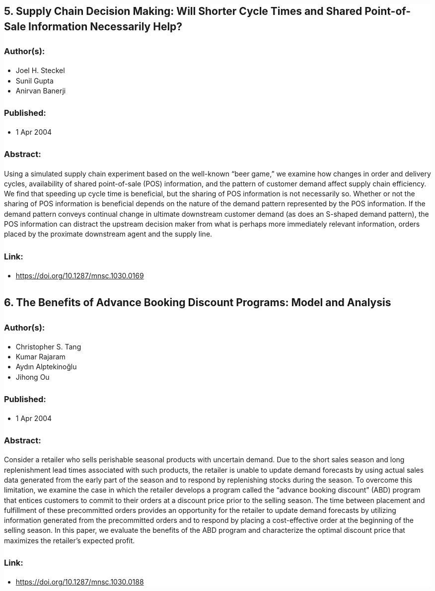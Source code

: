 ## 5. Supply Chain Decision Making: Will Shorter Cycle Times and Shared Point-of-Sale Information Necessarily Help?
### Author(s):
- Joel H. Steckel
- Sunil Gupta
- Anirvan Banerji
### Published:
- 1 Apr 2004
### Abstract:
Using a simulated supply chain experiment based on the well-known “beer game,” we examine how changes in order and delivery cycles, availability of shared point-of-sale (POS) information, and the pattern of customer demand affect supply chain efficiency. We find that speeding up cycle time is beneficial, but the sharing of POS information is not necessarily so. Whether or not the sharing of POS information is beneficial depends on the nature of the demand pattern represented by the POS information. If the demand pattern conveys continual change in ultimate downstream customer demand (as does an S-shaped demand pattern), the POS information can distract the upstream decision maker from what is perhaps more immediately relevant information, orders placed by the proximate downstream agent and the supply line.
### Link:
- https://doi.org/10.1287/mnsc.1030.0169

## 6. The Benefits of Advance Booking Discount Programs: Model and Analysis
### Author(s):
- Christopher S. Tang
- Kumar Rajaram
- Aydın Alptekinoğlu
- Jihong Ou
### Published:
- 1 Apr 2004
### Abstract:
Consider a retailer who sells perishable seasonal products with uncertain demand. Due to the short sales season and long replenishment lead times associated with such products, the retailer is unable to update demand forecasts by using actual sales data generated from the early part of the season and to respond by replenishing stocks during the season. To overcome this limitation, we examine the case in which the retailer develops a program called the “advance booking discount” (ABD) program that entices customers to commit to their orders at a discount price prior to the selling season. The time between placement and fulfillment of these precommitted orders provides an opportunity for the retailer to update demand forecasts by utilizing information generated from the precommitted orders and to respond by placing a cost-effective order at the beginning of the selling season. In this paper, we evaluate the benefits of the ABD program and characterize the optimal discount price that maximizes the retailer’s expected profit.
### Link:
- https://doi.org/10.1287/mnsc.1030.0188
